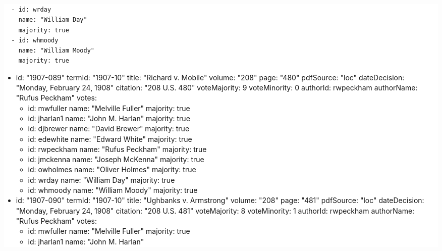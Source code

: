       - id: wrday
        name: "William Day"
        majority: true
      - id: whmoody
        name: "William Moody"
        majority: true
  - id: "1907-089"
    termId: "1907-10"
    title: "Richard v. Mobile"
    volume: "208"
    page: "480"
    pdfSource: "loc"
    dateDecision: "Monday, February 24, 1908"
    citation: "208 U.S. 480"
    voteMajority: 9
    voteMinority: 0
    authorId: rwpeckham
    authorName: "Rufus Peckham"
    votes:
      - id: mwfuller
        name: "Melville Fuller"
        majority: true
      - id: jharlan1
        name: "John M. Harlan"
        majority: true
      - id: djbrewer
        name: "David Brewer"
        majority: true
      - id: edewhite
        name: "Edward White"
        majority: true
      - id: rwpeckham
        name: "Rufus Peckham"
        majority: true
      - id: jmckenna
        name: "Joseph McKenna"
        majority: true
      - id: owholmes
        name: "Oliver Holmes"
        majority: true
      - id: wrday
        name: "William Day"
        majority: true
      - id: whmoody
        name: "William Moody"
        majority: true
  - id: "1907-090"
    termId: "1907-10"
    title: "Ughbanks v. Armstrong"
    volume: "208"
    page: "481"
    pdfSource: "loc"
    dateDecision: "Monday, February 24, 1908"
    citation: "208 U.S. 481"
    voteMajority: 8
    voteMinority: 1
    authorId: rwpeckham
    authorName: "Rufus Peckham"
    votes:
      - id: mwfuller
        name: "Melville Fuller"
        majority: true
      - id: jharlan1
        name: "John M. Harlan"